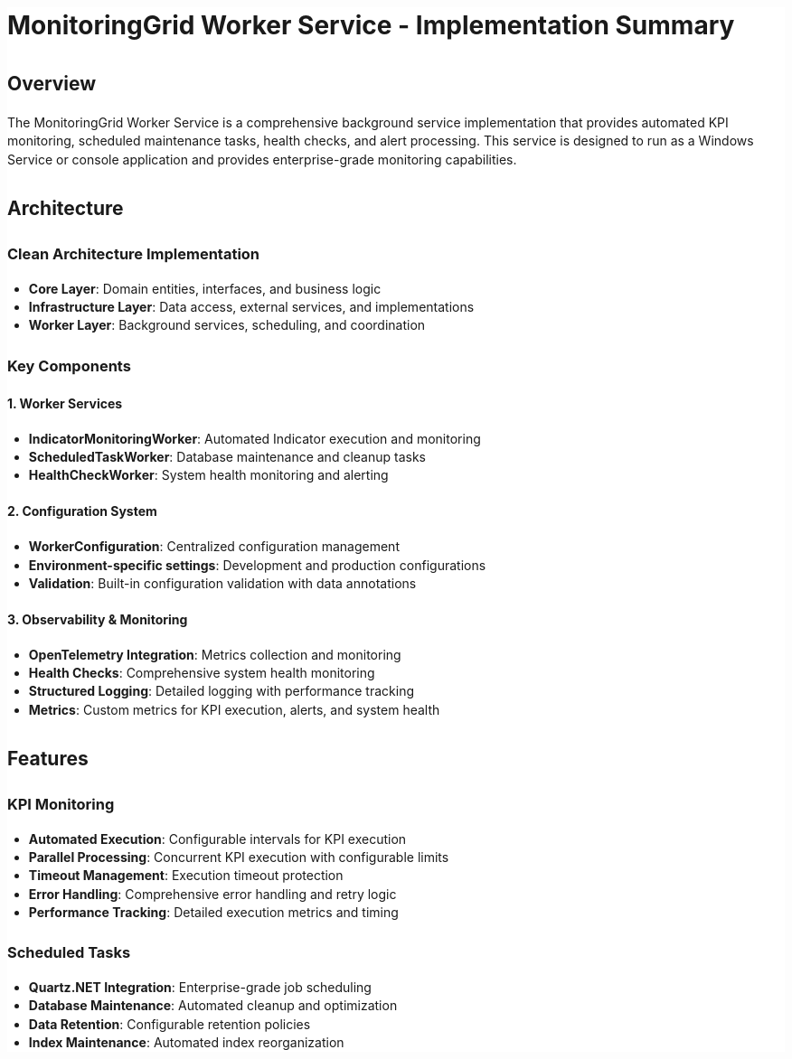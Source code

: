 # MonitoringGrid Worker Service - Implementation Summary

## Overview
The MonitoringGrid Worker Service is a comprehensive background service implementation that provides automated KPI monitoring, scheduled maintenance tasks, health checks, and alert processing. This service is designed to run as a Windows Service or console application and provides enterprise-grade monitoring capabilities.

## Architecture

### Clean Architecture Implementation
- **Core Layer**: Domain entities, interfaces, and business logic
- **Infrastructure Layer**: Data access, external services, and implementations
- **Worker Layer**: Background services, scheduling, and coordination

### Key Components

#### 1. Worker Services
- **IndicatorMonitoringWorker**: Automated Indicator execution and monitoring
- **ScheduledTaskWorker**: Database maintenance and cleanup tasks
- **HealthCheckWorker**: System health monitoring and alerting

#### 2. Configuration System
- **WorkerConfiguration**: Centralized configuration management
- **Environment-specific settings**: Development and production configurations
- **Validation**: Built-in configuration validation with data annotations

#### 3. Observability & Monitoring
- **OpenTelemetry Integration**: Metrics collection and monitoring
- **Health Checks**: Comprehensive system health monitoring
- **Structured Logging**: Detailed logging with performance tracking
- **Metrics**: Custom metrics for KPI execution, alerts, and system health

## Features

### KPI Monitoring
- **Automated Execution**: Configurable intervals for KPI execution
- **Parallel Processing**: Concurrent KPI execution with configurable limits
- **Timeout Management**: Execution timeout protection
- **Error Handling**: Comprehensive error handling and retry logic
- **Performance Tracking**: Detailed execution metrics and timing

### Scheduled Tasks
- **Quartz.NET Integration**: Enterprise-grade job scheduling
- **Database Maintenance**: Automated cleanup and optimization
- **Data Retention**: Configurable retention policies
- **Index Maintenance**: Automated index reorganization
